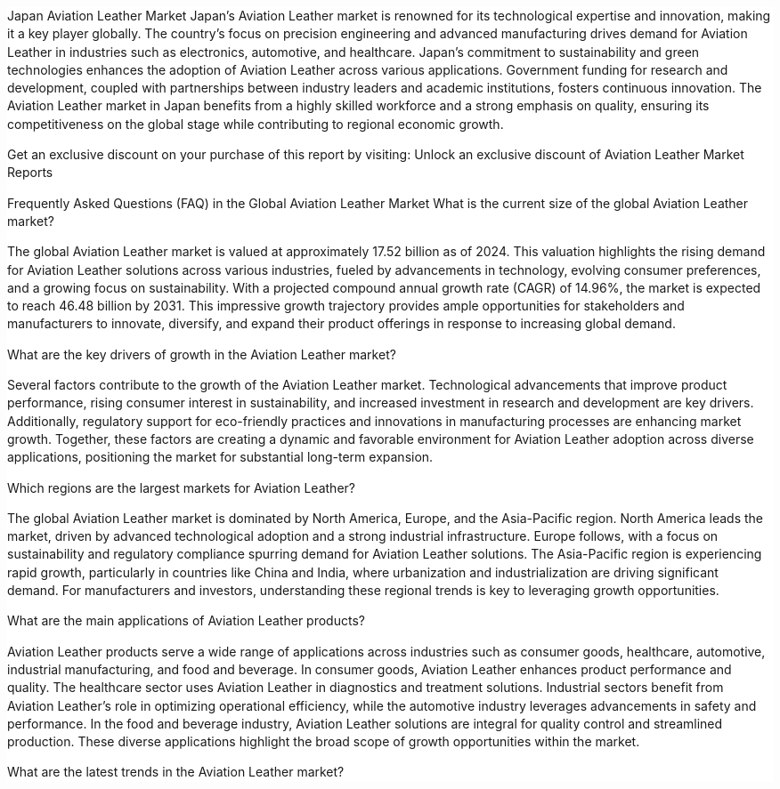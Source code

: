 Japan Aviation Leather Market
Japan’s Aviation Leather market is renowned for its technological expertise and innovation, making it a key player globally. The country’s focus on precision engineering and advanced manufacturing drives demand for Aviation Leather in industries such as electronics, automotive, and healthcare. Japan’s commitment to sustainability and green technologies enhances the adoption of Aviation Leather across various applications. Government funding for research and development, coupled with partnerships between industry leaders and academic institutions, fosters continuous innovation. The Aviation Leather market in Japan benefits from a highly skilled workforce and a strong emphasis on quality, ensuring its competitiveness on the global stage while contributing to regional economic growth.

Get an exclusive discount on your purchase of this report by visiting: Unlock an exclusive discount of Aviation Leather Market Reports 

Frequently Asked Questions (FAQ) in the Global Aviation Leather Market
What is the current size of the global Aviation Leather market?

The global Aviation Leather market is valued at approximately 17.52 billion as of 2024. This valuation highlights the rising demand for Aviation Leather solutions across various industries, fueled by advancements in technology, evolving consumer preferences, and a growing focus on sustainability. With a projected compound annual growth rate (CAGR) of 14.96%, the market is expected to reach 46.48 billion by 2031. This impressive growth trajectory provides ample opportunities for stakeholders and manufacturers to innovate, diversify, and expand their product offerings in response to increasing global demand.

What are the key drivers of growth in the Aviation Leather market?

Several factors contribute to the growth of the Aviation Leather market. Technological advancements that improve product performance, rising consumer interest in sustainability, and increased investment in research and development are key drivers. Additionally, regulatory support for eco-friendly practices and innovations in manufacturing processes are enhancing market growth. Together, these factors are creating a dynamic and favorable environment for Aviation Leather adoption across diverse applications, positioning the market for substantial long-term expansion.

Which regions are the largest markets for Aviation Leather?

The global Aviation Leather market is dominated by North America, Europe, and the Asia-Pacific region. North America leads the market, driven by advanced technological adoption and a strong industrial infrastructure. Europe follows, with a focus on sustainability and regulatory compliance spurring demand for Aviation Leather solutions. The Asia-Pacific region is experiencing rapid growth, particularly in countries like China and India, where urbanization and industrialization are driving significant demand. For manufacturers and investors, understanding these regional trends is key to leveraging growth opportunities.

What are the main applications of Aviation Leather products?

Aviation Leather products serve a wide range of applications across industries such as consumer goods, healthcare, automotive, industrial manufacturing, and food and beverage. In consumer goods, Aviation Leather enhances product performance and quality. The healthcare sector uses Aviation Leather in diagnostics and treatment solutions. Industrial sectors benefit from Aviation Leather’s role in optimizing operational efficiency, while the automotive industry leverages advancements in safety and performance. In the food and beverage industry, Aviation Leather solutions are integral for quality control and streamlined production. These diverse applications highlight the broad scope of growth opportunities within the market.

What are the latest trends in the Aviation Leather market?
